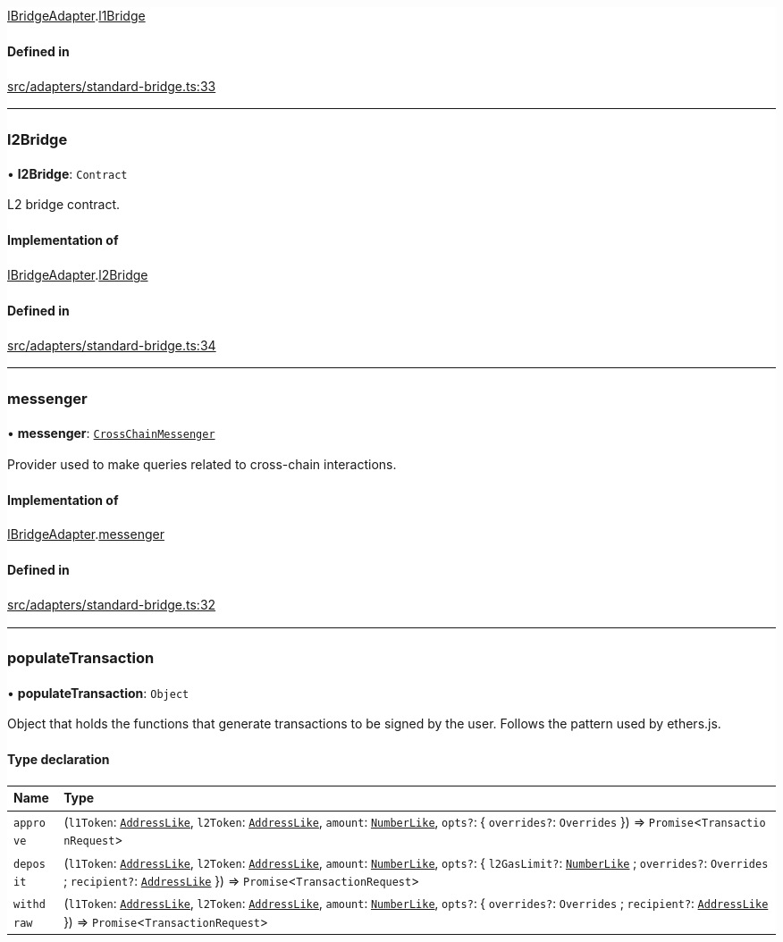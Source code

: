 [IBridgeAdapter](../interfaces/IBridgeAdapter).[l1Bridge](../interfaces/IBridgeAdapter#l1bridge)

#### Defined in

[src/adapters/standard-bridge.ts:33](https://github.com/morphism-labs/sdk/blob/97c4394/src/adapters/standard-bridge.ts#L33)

___

### l2Bridge

• **l2Bridge**: `Contract`

L2 bridge contract.

#### Implementation of

[IBridgeAdapter](../interfaces/IBridgeAdapter).[l2Bridge](../interfaces/IBridgeAdapter#l2bridge)

#### Defined in

[src/adapters/standard-bridge.ts:34](https://github.com/morphism-labs/sdk/blob/97c4394/src/adapters/standard-bridge.ts#L34)

___

### messenger

• **messenger**: [`CrossChainMessenger`](CrossChainMessenger)

Provider used to make queries related to cross-chain interactions.

#### Implementation of

[IBridgeAdapter](../interfaces/IBridgeAdapter).[messenger](../interfaces/IBridgeAdapter#messenger)

#### Defined in

[src/adapters/standard-bridge.ts:32](https://github.com/morphism-labs/sdk/blob/97c4394/src/adapters/standard-bridge.ts#L32)

___

### populateTransaction

• **populateTransaction**: `Object`

Object that holds the functions that generate transactions to be signed by the user.
Follows the pattern used by ethers.js.

#### Type declaration

| Name | Type |
| :------ | :------ |
| `approve` | (`l1Token`: [`AddressLike`](../modules#addresslike), `l2Token`: [`AddressLike`](../modules#addresslike), `amount`: [`NumberLike`](../modules#numberlike), `opts?`: { `overrides?`: `Overrides`  }) => `Promise`<`TransactionRequest`\> |
| `deposit` | (`l1Token`: [`AddressLike`](../modules#addresslike), `l2Token`: [`AddressLike`](../modules#addresslike), `amount`: [`NumberLike`](../modules#numberlike), `opts?`: { `l2GasLimit?`: [`NumberLike`](../modules#numberlike) ; `overrides?`: `Overrides` ; `recipient?`: [`AddressLike`](../modules#addresslike)  }) => `Promise`<`TransactionRequest`\> |
| `withdraw` | (`l1Token`: [`AddressLike`](../modules#addresslike), `l2Token`: [`AddressLike`](../modules#addresslike), `amount`: [`NumberLike`](../modules#numberlike), `opts?`: { `overrides?`: `Overrides` ; `recipient?`: [`AddressLike`](../modules#addresslike)  }) => `Promise`<`TransactionRequest`\> |
